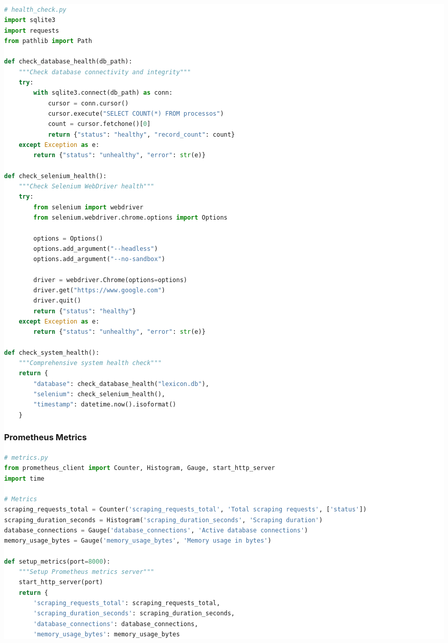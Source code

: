 ```python
# health_check.py
import sqlite3
import requests
from pathlib import Path

def check_database_health(db_path):
    """Check database connectivity and integrity"""
    try:
        with sqlite3.connect(db_path) as conn:
            cursor = conn.cursor()
            cursor.execute("SELECT COUNT(*) FROM processos")
            count = cursor.fetchone()[0]
            return {"status": "healthy", "record_count": count}
    except Exception as e:
        return {"status": "unhealthy", "error": str(e)}

def check_selenium_health():
    """Check Selenium WebDriver health"""
    try:
        from selenium import webdriver
        from selenium.webdriver.chrome.options import Options

        options = Options()
        options.add_argument("--headless")
        options.add_argument("--no-sandbox")

        driver = webdriver.Chrome(options=options)
        driver.get("https://www.google.com")
        driver.quit()
        return {"status": "healthy"}
    except Exception as e:
        return {"status": "unhealthy", "error": str(e)}

def check_system_health():
    """Comprehensive system health check"""
    return {
        "database": check_database_health("lexicon.db"),
        "selenium": check_selenium_health(),
        "timestamp": datetime.now().isoformat()
    }
```

### Prometheus Metrics

```python
# metrics.py
from prometheus_client import Counter, Histogram, Gauge, start_http_server
import time

# Metrics
scraping_requests_total = Counter('scraping_requests_total', 'Total scraping requests', ['status'])
scraping_duration_seconds = Histogram('scraping_duration_seconds', 'Scraping duration')
database_connections = Gauge('database_connections', 'Active database connections')
memory_usage_bytes = Gauge('memory_usage_bytes', 'Memory usage in bytes')

def setup_metrics(port=8000):
    """Setup Prometheus metrics server"""
    start_http_server(port)
    return {
        'scraping_requests_total': scraping_requests_total,
        'scraping_duration_seconds': scraping_duration_seconds,
        'database_connections': database_connections,
        'memory_usage_bytes': memory_usage_bytes
```